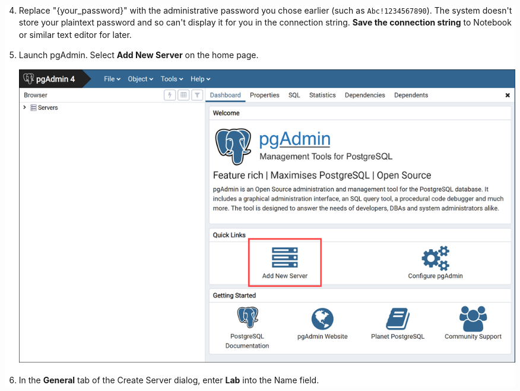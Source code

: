 4. Replace "{your_password}" with the administrative password you chose earlier (such as `Abc!1234567890`). The system doesn't store your plaintext password and so can't display it for you in the connection string. **Save the connection string** to Notebook or similar text editor for later.

5. Launch pgAdmin. Select **Add New Server** on the home page.

   ![The pgAdmin home page is displayed with Add New Server highlighted.](media/pgadmin-home.png 'pgAdmin')

6. In the **General** tab of the Create Server dialog, enter **Lab** into the Name field.
